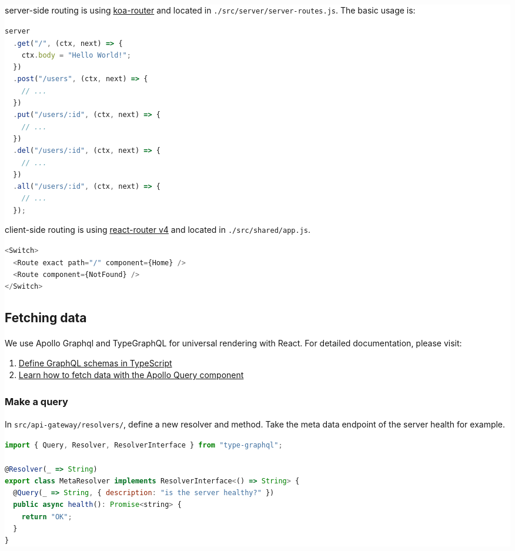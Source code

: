 server-side routing is using [koa-router](https://github.com/alexmingoia/koa-router) and located in `./src/server/server-routes.js`. The basic usage is:

```js
server
  .get("/", (ctx, next) => {
    ctx.body = "Hello World!";
  })
  .post("/users", (ctx, next) => {
    // ...
  })
  .put("/users/:id", (ctx, next) => {
    // ...
  })
  .del("/users/:id", (ctx, next) => {
    // ...
  })
  .all("/users/:id", (ctx, next) => {
    // ...
  });
```

client-side routing is using [react-router v4](https://reacttraining.com/react-router/web/guides/quick-start) and located in `./src/shared/app.js`.

```js
<Switch>
  <Route exact path="/" component={Home} />
  <Route component={NotFound} />
</Switch>
```

## Fetching data

We use Apollo Graphql and TypeGraphQL for universal rendering with React. For detailed documentation, please visit:

1. [Define GraphQL schemas in TypeScript](https://typegraphql.ml/docs/getting-started.html)
2. [Learn how to fetch data with the Apollo Query component](https://www.apollographql.com/docs/tutorial/queries/)

### Make a query

In `src/api-gateway/resolvers/`, define a new resolver and method. Take the meta data endpoint of the server health for example.

```js
import { Query, Resolver, ResolverInterface } from "type-graphql";

@Resolver(_ => String)
export class MetaResolver implements ResolverInterface<() => String> {
  @Query(_ => String, { description: "is the server healthy?" })
  public async health(): Promise<string> {
    return "OK";
  }
}
```
